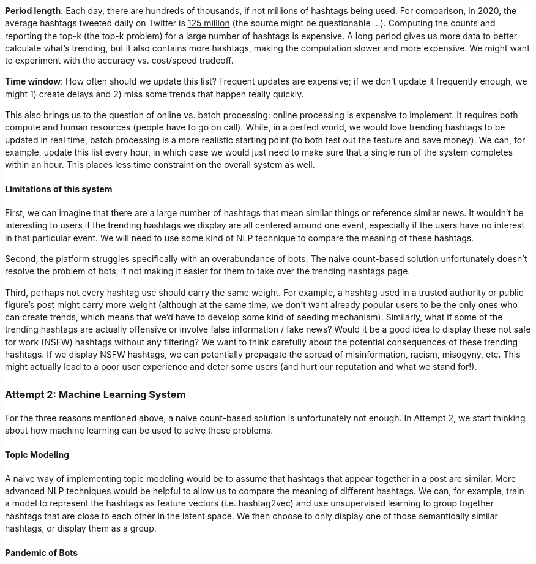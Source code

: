 **Period length**: Each day, there are hundreds of thousands, if not millions of hashtags being used. For comparison, in 2020, the average hashtags tweeted daily on Twitter is [125 million](https://comparecamp.com/hashtags-statistics/) (the source might be questionable …). Computing the counts and reporting the top-k (the top-k problem) for a large number of hashtags is expensive. A long period gives us more data to better calculate what’s trending, but it also contains more hashtags, making the computation slower and more expensive. We might want to experiment with the accuracy vs. cost/speed tradeoff.

**Time window**: How often should we update this list? Frequent updates are expensive; if we don’t update it frequently enough, we might 1) create delays and 2) miss some trends that happen really quickly.

This also brings us to the question of online vs. batch processing: online processing is expensive to implement. It requires both compute and human resources (people have to go on call). While, in a perfect world, we would love trending hashtags to be updated in real time, batch processing is a more realistic starting point (to both test out the feature and save money). We can, for example, update this list every hour, in which case we would just need to make sure that a single run of the system completes within an hour. This places less time constraint on the overall system as well.

#### Limitations of this system

First, we can imagine that there are a large number of hashtags that mean similar things or reference similar news. It wouldn’t be interesting to users if the trending hashtags we display are all centered around one event, especially if the users have no interest in that particular event. We will need to use some kind of NLP technique to compare the meaning of these hashtags.

Second, the platform struggles specifically with an overabundance of bots. The naive count-based solution unfortunately doesn’t resolve the problem of bots, if not making it easier for them to take over the trending hashtags page.

Third, perhaps not every hashtag use should carry the same weight. For example, a hashtag used in a trusted authority or public figure’s post might carry more weight (although at the same time, we don’t want already popular users to be the only ones who can create trends, which means that we’d have to develop some kind of seeding mechanism). Similarly, what if some of the trending hashtags are actually offensive or involve false information / fake news? Would it be a good idea to display these not safe for work (NSFW) hashtags without any filtering? We want to think carefully about the potential consequences of these trending hashtags. If we display NSFW hashtags, we can potentially propagate the spread of misinformation, racism, misogyny, etc. This might actually lead to a poor user experience and deter some users (and hurt our reputation and what we stand for!).

### Attempt 2: Machine Learning System

For the three reasons mentioned above, a naive count-based solution is unfortunately not enough. In Attempt 2, we start thinking about how machine learning can be used to solve these problems.

#### Topic Modeling

A naive way of implementing topic modeling would be to assume that hashtags that appear together in a post are similar. More advanced NLP techniques would be helpful to allow us to compare the meaning of different hashtags. We can, for example, train a model to represent the hashtags as feature vectors (i.e. hashtag2vec) and use unsupervised learning to group together hashtags that are close to each other in the latent space. We then choose to only display one of those semantically similar hashtags, or display them as a group.

#### Pandemic of Bots
